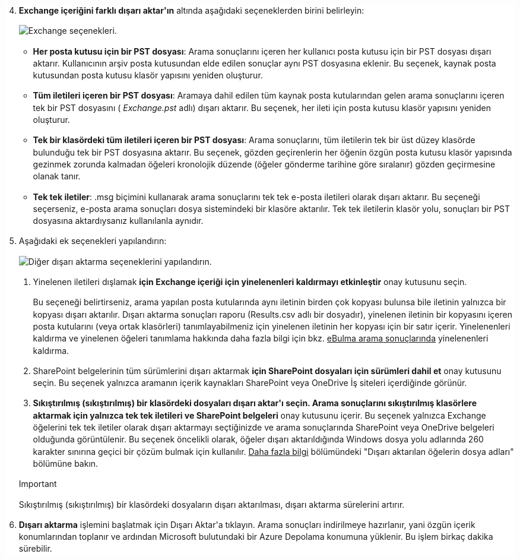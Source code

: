 4. **Exchange içeriğini farklı dışarı aktar'ın** altında aşağıdaki seçeneklerden birini belirleyin:
  
   ![Exchange seçenekleri.](../media/ExchangeExportOptions.png)

    - **Her posta kutusu için bir PST dosyası**: Arama sonuçlarını içeren her kullanıcı posta kutusu için bir PST dosyası dışarı aktarır. Kullanıcının arşiv posta kutusundan elde edilen sonuçlar aynı PST dosyasına eklenir. Bu seçenek, kaynak posta kutusundan posta kutusu klasör yapısını yeniden oluşturur.
  
    - **Tüm iletileri içeren bir PST dosyası**: Aramaya dahil edilen tüm kaynak posta kutularından gelen arama sonuçlarını içeren tek bir PST dosyasını ( *Exchange.pst* adlı) dışarı aktarır. Bu seçenek, her ileti için posta kutusu klasör yapısını yeniden oluşturur.
  
    - **Tek bir klasördeki tüm iletileri içeren bir PST dosyası**: Arama sonuçlarını, tüm iletilerin tek bir üst düzey klasörde bulunduğu tek bir PST dosyasına aktarır. Bu seçenek, gözden geçirenlerin her öğenin özgün posta kutusu klasör yapısında gezinmek zorunda kalmadan öğeleri kronolojik düzende (öğeler gönderme tarihine göre sıralanır) gözden geçirmesine olanak tanır.
  
    - **Tek tek iletiler**: .msg biçimini kullanarak arama sonuçlarını tek tek e-posta iletileri olarak dışarı aktarır. Bu seçeneği seçerseniz, e-posta arama sonuçları dosya sistemindeki bir klasöre aktarılır. Tek tek iletilerin klasör yolu, sonuçları bir PST dosyasına aktardıysanız kullanılanla aynıdır.
  
5. Aşağıdaki ek seçenekleri yapılandırın:

   ![Diğer dışarı aktarma seçeneklerini yapılandırın.](../media/OtherExportOptions.png)

   1. Yinelenen iletileri dışlamak **için Exchange içeriği için yinelenenleri kaldırmayı etkinleştir** onay kutusunu seçin.
  
      Bu seçeneği belirtirseniz, arama yapılan posta kutularında aynı iletinin birden çok kopyası bulunsa bile iletinin yalnızca bir kopyası dışarı aktarılır. Dışarı aktarma sonuçları raporu (Results.csv adlı bir dosyadır), yinelenen iletinin bir kopyasını içeren posta kutularını (veya ortak klasörleri) tanımlayabilmeniz için yinelenen iletinin her kopyası için bir satır içerir. Yinelenenleri kaldırma ve yinelenen öğeleri tanımlama hakkında daha fazla bilgi için bkz. [eBulma arama sonuçlarında](de-duplication-in-ediscovery-search-results.md) yinelenenleri kaldırma.
  
   2. SharePoint belgelerinin tüm sürümlerini dışarı aktarmak **için SharePoint dosyaları için sürümleri dahil et** onay kutusunu seçin. Bu seçenek yalnızca aramanın içerik kaynakları SharePoint veya OneDrive İş siteleri içerdiğinde görünür.
  
   3. **Sıkıştırılmış (sıkıştırılmış) bir klasördeki dosyaları dışarı aktar'ı seçin. Arama sonuçlarını sıkıştırılmış klasörlere aktarmak için yalnızca tek tek iletileri ve SharePoint belgeleri** onay kutusunu içerir. Bu seçenek yalnızca Exchange öğelerini tek tek iletiler olarak dışarı aktarmayı seçtiğinizde ve arama sonuçlarında SharePoint veya OneDrive belgeleri olduğunda görüntülenir. Bu seçenek öncelikli olarak, öğeler dışarı aktarıldığında Windows dosya yolu adlarında 260 karakter sınırına geçici bir çözüm bulmak için kullanılır. [Daha fazla bilgi](#more-information) bölümündeki "Dışarı aktarılan öğelerin dosya adları" bölümüne bakın.
   > [!IMPORTANT]
   > Sıkıştırılmış (sıkıştırılmış) bir klasördeki dosyaların dışarı aktarılması, dışarı aktarma sürelerini artırır.
  
6. **Dışarı aktarma** işlemini başlatmak için Dışarı Aktar'a tıklayın. Arama sonuçları indirilmeye hazırlanır, yani özgün içerik konumlarından toplanır ve ardından Microsoft bulutundaki bir Azure Depolama konumuna yüklenir. Bu işlem birkaç dakika sürebilir.
